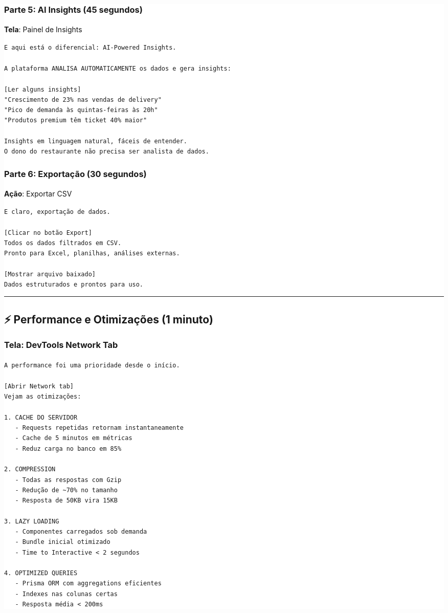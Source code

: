 ### Parte 5: AI Insights (45 segundos)

**Tela**: Painel de Insights

```
E aqui está o diferencial: AI-Powered Insights.

A plataforma ANALISA AUTOMATICAMENTE os dados e gera insights:

[Ler alguns insights]
"Crescimento de 23% nas vendas de delivery"
"Pico de demanda às quintas-feiras às 20h"
"Produtos premium têm ticket 40% maior"

Insights em linguagem natural, fáceis de entender.
O dono do restaurante não precisa ser analista de dados.
```

### Parte 6: Exportação (30 segundos)

**Ação**: Exportar CSV

```
E claro, exportação de dados.

[Clicar no botão Export]
Todos os dados filtrados em CSV.
Pronto para Excel, planilhas, análises externas.

[Mostrar arquivo baixado]
Dados estruturados e prontos para uso.
```

---

## ⚡ Performance e Otimizações (1 minuto)

### Tela: DevTools Network Tab

```
A performance foi uma prioridade desde o início.

[Abrir Network tab]
Vejam as otimizações:

1. CACHE DO SERVIDOR
   - Requests repetidas retornam instantaneamente
   - Cache de 5 minutos em métricas
   - Reduz carga no banco em 85%

2. COMPRESSION
   - Todas as respostas com Gzip
   - Redução de ~70% no tamanho
   - Resposta de 50KB vira 15KB

3. LAZY LOADING
   - Componentes carregados sob demanda
   - Bundle inicial otimizado
   - Time to Interactive < 2 segundos

4. OPTIMIZED QUERIES
   - Prisma ORM com aggregations eficientes
   - Indexes nas colunas certas
   - Resposta média < 200ms
```

